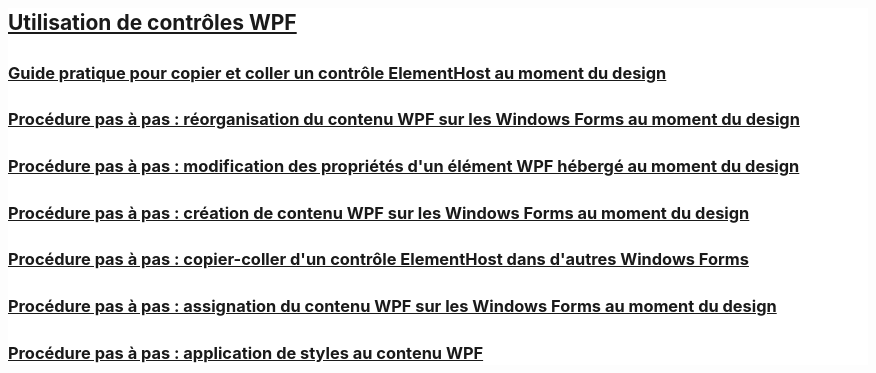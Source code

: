 ## [Utilisation de contrôles WPF](using-wpf-controls.md)
### [Guide pratique pour copier et coller un contrôle ElementHost au moment du design](how-to-copy-and-paste-an-elementhost-control-at-design-time.md)
### [Procédure pas à pas : réorganisation du contenu WPF sur les Windows Forms au moment du design](walkthrough-arranging-wpf-content-on-windows-forms-at-design-time.md)
### [Procédure pas à pas : modification des propriétés d'un élément WPF hébergé au moment du design](walkthrough-changing-properties-of-a-hosted-wpf-element-at-design-time.md)
### [Procédure pas à pas : création de contenu WPF sur les Windows Forms au moment du design](walkthrough-creating-new-wpf-content-on-windows-forms-at-design-time.md)
### [Procédure pas à pas : copier-coller d'un contrôle ElementHost dans d'autres Windows Forms](copy--paste-an-elementhost-control-into-forms.md)
### [Procédure pas à pas : assignation du contenu WPF sur les Windows Forms au moment du design](walkthrough-assigning-wpf-content-on-windows-forms-at-design-time.md)
### [Procédure pas à pas : application de styles au contenu WPF](walkthrough-styling-wpf-content.md)
